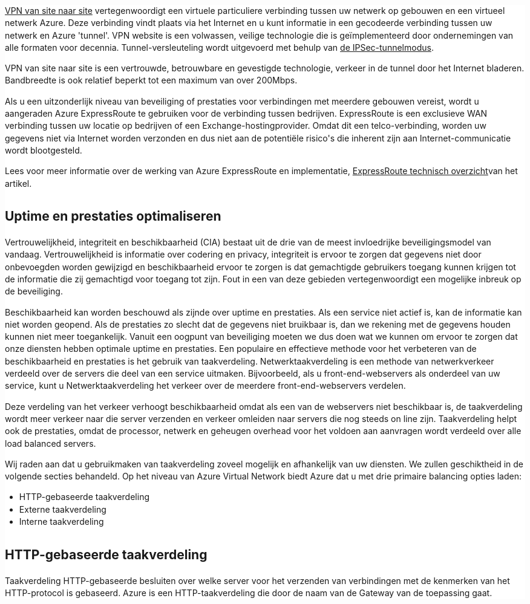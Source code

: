 [VPN van site naar site](../vpn-gateway/vpn-gateway-site-to-site-create.md) vertegenwoordigt een virtuele particuliere verbinding tussen uw netwerk op gebouwen en een virtueel netwerk Azure. Deze verbinding vindt plaats via het Internet en u kunt informatie in een gecodeerde verbinding tussen uw netwerk en Azure 'tunnel'. VPN website is een volwassen, veilige technologie die is geïmplementeerd door ondernemingen van alle formaten voor decennia. Tunnel-versleuteling wordt uitgevoerd met behulp van [de IPSec-tunnelmodus](https://technet.microsoft.com/library/cc786385.aspx).

VPN van site naar site is een vertrouwde, betrouwbare en gevestigde technologie, verkeer in de tunnel door het Internet bladeren. Bandbreedte is ook relatief beperkt tot een maximum van over 200Mbps.

Als u een uitzonderlijk niveau van beveiliging of prestaties voor verbindingen met meerdere gebouwen vereist, wordt u aangeraden Azure ExpressRoute te gebruiken voor de verbinding tussen bedrijven. ExpressRoute is een exclusieve WAN verbinding tussen uw locatie op bedrijven of een Exchange-hostingprovider. Omdat dit een telco-verbinding, worden uw gegevens niet via Internet worden verzonden en dus niet aan de potentiële risico's die inherent zijn aan Internet-communicatie wordt blootgesteld.

Lees voor meer informatie over de werking van Azure ExpressRoute en implementatie, [ExpressRoute technisch overzicht](../expressroute/expressroute-introduction.md)van het artikel.

## <a name="optimize-uptime-and-performance"></a>Uptime en prestaties optimaliseren
Vertrouwelijkheid, integriteit en beschikbaarheid (CIA) bestaat uit de drie van de meest invloedrijke beveiligingsmodel van vandaag. Vertrouwelijkheid is informatie over codering en privacy, integriteit is ervoor te zorgen dat gegevens niet door onbevoegden worden gewijzigd en beschikbaarheid ervoor te zorgen is dat gemachtigde gebruikers toegang kunnen krijgen tot de informatie die zij gemachtigd voor toegang tot zijn. Fout in een van deze gebieden vertegenwoordigt een mogelijke inbreuk op de beveiliging.

Beschikbaarheid kan worden beschouwd als zijnde over uptime en prestaties. Als een service niet actief is, kan de informatie kan niet worden geopend. Als de prestaties zo slecht dat de gegevens niet bruikbaar is, dan we rekening met de gegevens houden kunnen niet meer toegankelijk. Vanuit een oogpunt van beveiliging moeten we dus doen wat we kunnen om ervoor te zorgen dat onze diensten hebben optimale uptime en prestaties.
Een populaire en effectieve methode voor het verbeteren van de beschikbaarheid en prestaties is het gebruik van taakverdeling. Netwerktaakverdeling is een methode van netwerkverkeer verdeeld over de servers die deel van een service uitmaken. Bijvoorbeeld, als u front-end-webservers als onderdeel van uw service, kunt u Netwerktaakverdeling het verkeer over de meerdere front-end-webservers verdelen.

Deze verdeling van het verkeer verhoogt beschikbaarheid omdat als een van de webservers niet beschikbaar is, de taakverdeling wordt meer verkeer naar die server verzenden en verkeer omleiden naar servers die nog steeds on line zijn. Taakverdeling helpt ook de prestaties, omdat de processor, netwerk en geheugen overhead voor het voldoen aan aanvragen wordt verdeeld over alle load balanced servers.

Wij raden aan dat u gebruikmaken van taakverdeling zoveel mogelijk en afhankelijk van uw diensten. We zullen geschiktheid in de volgende secties behandeld.
Op het niveau van Azure Virtual Network biedt Azure dat u met drie primaire balancing opties laden:

- HTTP-gebaseerde taakverdeling
- Externe taakverdeling
- Interne taakverdeling

## <a name="http-based-load-balancing"></a>HTTP-gebaseerde taakverdeling
Taakverdeling HTTP-gebaseerde besluiten over welke server voor het verzenden van verbindingen met de kenmerken van het HTTP-protocol is gebaseerd. Azure is een HTTP-taakverdeling die door de naam van de Gateway van de toepassing gaat.
